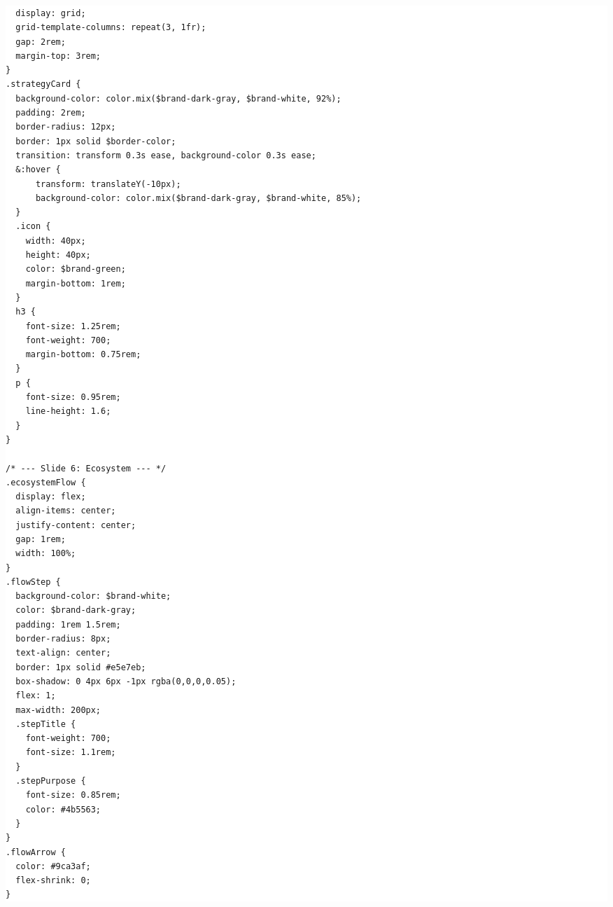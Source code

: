 ```
  display: grid;
  grid-template-columns: repeat(3, 1fr);
  gap: 2rem;
  margin-top: 3rem;
}
.strategyCard {
  background-color: color.mix($brand-dark-gray, $brand-white, 92%);
  padding: 2rem;
  border-radius: 12px;
  border: 1px solid $border-color;
  transition: transform 0.3s ease, background-color 0.3s ease;
  &:hover {
      transform: translateY(-10px);
      background-color: color.mix($brand-dark-gray, $brand-white, 85%);
  }
  .icon {
    width: 40px;
    height: 40px;
    color: $brand-green;
    margin-bottom: 1rem;
  }
  h3 {
    font-size: 1.25rem;
    font-weight: 700;
    margin-bottom: 0.75rem;
  }
  p {
    font-size: 0.95rem;
    line-height: 1.6;
  }
}

/* --- Slide 6: Ecosystem --- */
.ecosystemFlow {
  display: flex;
  align-items: center;
  justify-content: center;
  gap: 1rem;
  width: 100%;
}
.flowStep {
  background-color: $brand-white;
  color: $brand-dark-gray;
  padding: 1rem 1.5rem;
  border-radius: 8px;
  text-align: center;
  border: 1px solid #e5e7eb;
  box-shadow: 0 4px 6px -1px rgba(0,0,0,0.05);
  flex: 1;
  max-width: 200px;
  .stepTitle {
    font-weight: 700;
    font-size: 1.1rem;
  }
  .stepPurpose {
    font-size: 0.85rem;
    color: #4b5563;
  }
}
.flowArrow {
  color: #9ca3af;
  flex-shrink: 0;
}
```